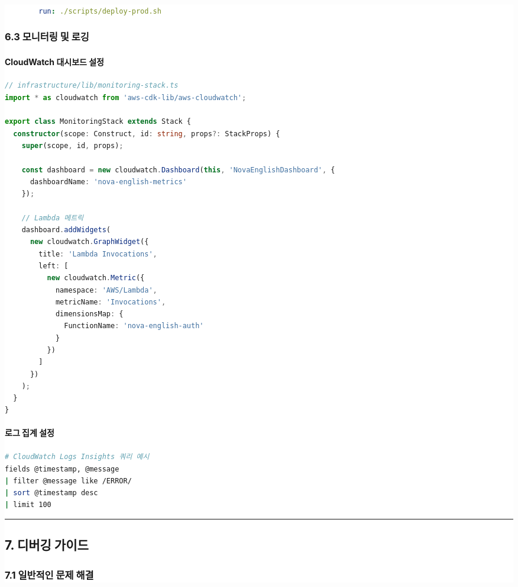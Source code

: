 ```yaml
        run: ./scripts/deploy-prod.sh
```

### 6.3 모니터링 및 로깅

#### CloudWatch 대시보드 설정
```typescript
// infrastructure/lib/monitoring-stack.ts
import * as cloudwatch from 'aws-cdk-lib/aws-cloudwatch';

export class MonitoringStack extends Stack {
  constructor(scope: Construct, id: string, props?: StackProps) {
    super(scope, id, props);

    const dashboard = new cloudwatch.Dashboard(this, 'NovaEnglishDashboard', {
      dashboardName: 'nova-english-metrics'
    });

    // Lambda 메트릭
    dashboard.addWidgets(
      new cloudwatch.GraphWidget({
        title: 'Lambda Invocations',
        left: [
          new cloudwatch.Metric({
            namespace: 'AWS/Lambda',
            metricName: 'Invocations',
            dimensionsMap: {
              FunctionName: 'nova-english-auth'
            }
          })
        ]
      })
    );
  }
}
```

#### 로그 집계 설정
```bash
# CloudWatch Logs Insights 쿼리 예시
fields @timestamp, @message
| filter @message like /ERROR/
| sort @timestamp desc
| limit 100
```

---

## 7. 디버깅 가이드

### 7.1 일반적인 문제 해결
